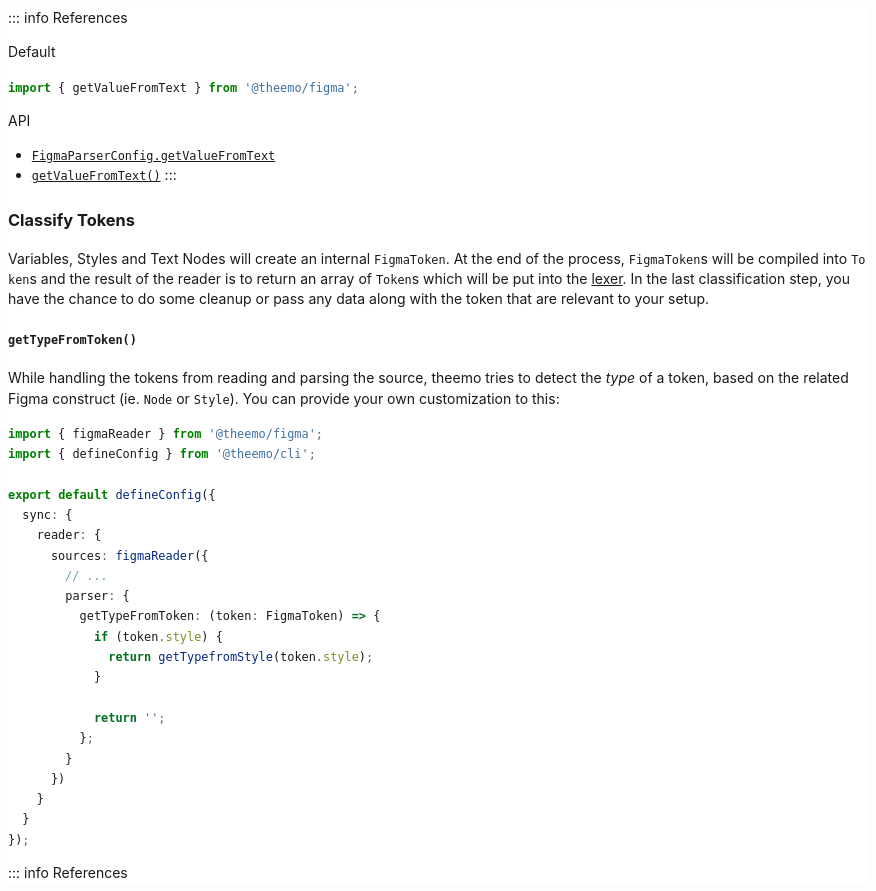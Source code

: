 ::: info References

Default

```ts
import { getValueFromText } from '@theemo/figma';
```

API

- [`FigmaParserConfig.getValueFromText`](../../api//@theemo/figma/interfaces/FigmaParserConfig.md#getvaluefromtext)
- [`getValueFromText()`](../../api/@theemo/figma/functions/getValueFromText.md)
:::

### Classify Tokens

Variables, Styles and Text Nodes will create an
internal `FigmaToken`. At the end of the process, `FigmaToken`s will be compiled
into `Token`s and the result of the reader is to return an array of `Token`s
which will be put into the [lexer](../lexer.md). In the last classification step,
you have the chance to do some cleanup or pass any data along with the token
that are relevant to your setup.

#### `getTypeFromToken()`

While handling the tokens from reading and parsing the source, theemo tries to
detect the _type_ of a token, based on the related Figma construct (ie. `Node`
or `Style`). You can provide your own customization to this:

```ts
import { figmaReader } from '@theemo/figma';
import { defineConfig } from '@theemo/cli';

export default defineConfig({
  sync: {
    reader: {
      sources: figmaReader({
        // ...
        parser: {
          getTypeFromToken: (token: FigmaToken) => {
            if (token.style) {
              return getTypefromStyle(token.style);
            }

            return '';
          };
        }
      })
    }
  }
});
```

::: info References

